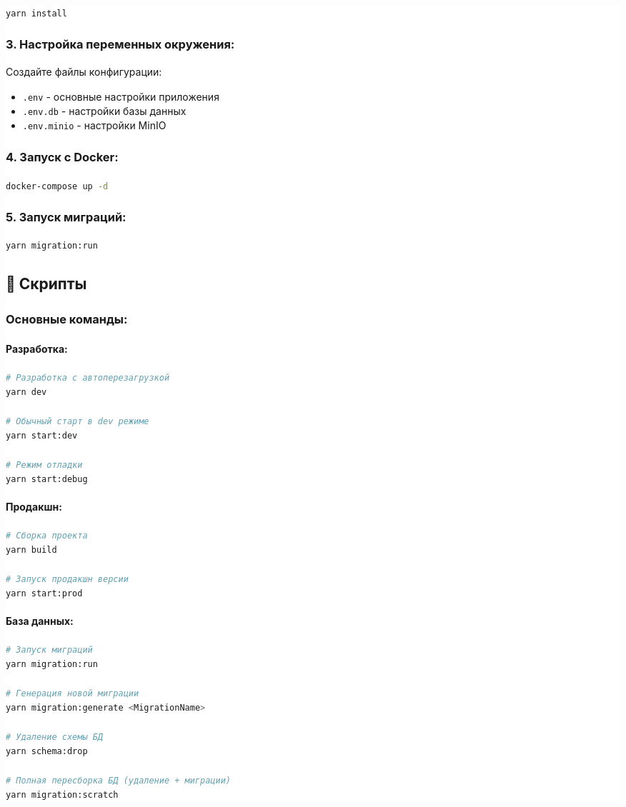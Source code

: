 ```bash
yarn install
```

### 3. Настройка переменных окружения:

Создайте файлы конфигурации:

- `.env` - основные настройки приложения
- `.env.db` - настройки базы данных
- `.env.minio` - настройки MinIO

### 4. Запуск с Docker:

```bash
docker-compose up -d
```

### 5. Запуск миграций:

```bash
yarn migration:run
```

## 📝 Скрипты

### Основные команды:

#### Разработка:

```bash
# Разработка с автоперезагрузкой
yarn dev

# Обычный старт в dev режиме
yarn start:dev

# Режим отладки
yarn start:debug
```

#### Продакшн:

```bash
# Сборка проекта
yarn build

# Запуск продакшн версии
yarn start:prod
```

#### База данных:

```bash
# Запуск миграций
yarn migration:run

# Генерация новой миграции
yarn migration:generate <MigrationName>

# Удаление схемы БД
yarn schema:drop

# Полная пересборка БД (удаление + миграции)
yarn migration:scratch
```
